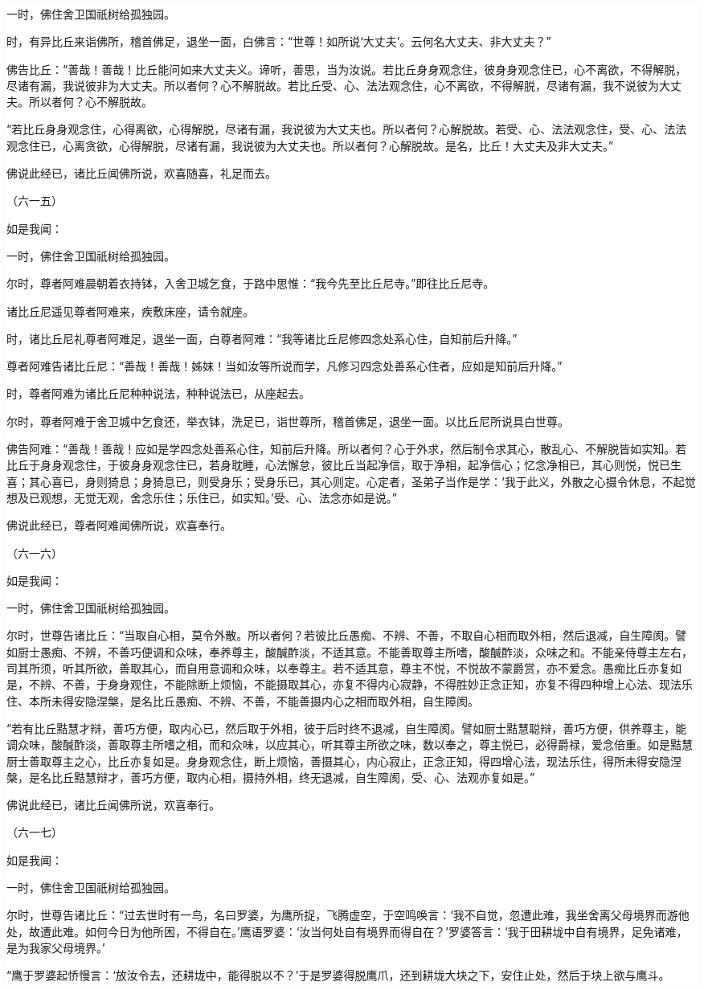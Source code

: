 一时，佛住舍卫国祇树给孤独园。

时，有异比丘来诣佛所，稽首佛足，退坐一面，白佛言：“世尊！如所说‘大丈夫’。云何名大丈夫、非大丈夫？”

佛告比丘：“善哉！善哉！比丘能问如来大丈夫义。谛听，善思，当为汝说。若比丘身身观念住，彼身身观念住已，心不离欲，不得解脱，尽诸有漏，我说彼非为大丈夫。所以者何？心不解脱故。若比丘受、心、法法观念住，心不离欲，不得解脱，尽诸有漏，我不说彼为大丈夫。所以者何？心不解脱故。

“若比丘身身观念住，心得离欲，心得解脱，尽诸有漏，我说彼为大丈夫也。所以者何？心解脱故。若受、心、法法观念住，受、心、法法观念住已，心离贪欲，心得解脱，尽诸有漏，我说彼为大丈夫也。所以者何？心解脱故。是名，比丘！大丈夫及非大丈夫。”

佛说此经已，诸比丘闻佛所说，欢喜随喜，礼足而去。

（六一五）

如是我闻：

一时，佛住舍卫国祇树给孤独园。

尔时，尊者阿难晨朝着衣持钵，入舍卫城乞食，于路中思惟：“我今先至比丘尼寺。”即往比丘尼寺。

诸比丘尼遥见尊者阿难来，疾敷床座，请令就座。

时，诸比丘尼礼尊者阿难足，退坐一面，白尊者阿难：“我等诸比丘尼修四念处系心住，自知前后升降。”

尊者阿难告诸比丘尼：“善哉！善哉！姊妹！当如汝等所说而学，凡修习四念处善系心住者，应如是知前后升降。”

时，尊者阿难为诸比丘尼种种说法，种种说法已，从座起去。

尔时，尊者阿难于舍卫城中乞食还，举衣钵，洗足已，诣世尊所，稽首佛足，退坐一面。以比丘尼所说具白世尊。

佛告阿难：“善哉！善哉！应如是学四念处善系心住，知前后升降。所以者何？心于外求，然后制令求其心，散乱心、不解脱皆如实知。若比丘于身身观念住，于彼身身观念住已，若身耽睡，心法懈怠，彼比丘当起净信，取于净相，起净信心；忆念净相已，其心则悦，悦已生喜；其心喜已，身则猗息；身猗息已，则受身乐；受身乐已，其心则定。心定者，圣弟子当作是学：‘我于此义，外散之心摄令休息，不起觉想及已观想，无觉无观，舍念乐住；乐住已，如实知。’受、心、法念亦如是说。”

佛说此经已，尊者阿难闻佛所说，欢喜奉行。

（六一六）

如是我闻：

一时，佛住舍卫国祇树给孤独园。

尔时，世尊告诸比丘：“当取自心相，莫令外散。所以者何？若彼比丘愚痴、不辨、不善，不取自心相而取外相，然后退减，自生障阂。譬如厨士愚痴、不辨，不善巧便调和众味，奉养尊主，酸醎酢淡，不适其意。不能善取尊主所嗜，酸醎酢淡，众味之和。不能亲侍尊主左右，司其所须，听其所欲，善取其心，而自用意调和众味，以奉尊主。若不适其意，尊主不悦，不悦故不蒙爵赏，亦不爱念。愚痴比丘亦复如是，不辨、不善，于身身观住，不能除断上烦恼，不能摄取其心，亦复不得内心寂静，不得胜妙正念正知，亦复不得四种增上心法、现法乐住、本所未得安隐涅槃，是名比丘愚痴、不辨、不善，不能善摄内心之相而取外相，自生障阂。

“若有比丘黠慧才辩，善巧方便，取内心已，然后取于外相，彼于后时终不退减，自生障阂。譬如厨士黠慧聪辩，善巧方便，供养尊主，能调众味，酸醎酢淡，善取尊主所嗜之相，而和众味，以应其心，听其尊主所欲之味，数以奉之，尊主悦已，必得爵禄，爱念倍重。如是黠慧厨士善取尊主之心，比丘亦复如是。身身观念住，断上烦恼，善摄其心，内心寂止，正念正知，得四增心法，现法乐住，得所未得安隐涅槃，是名比丘黠慧辩才，善巧方便，取内心相，摄持外相，终无退减，自生障阂，受、心、法观亦复如是。”

佛说此经已，诸比丘闻佛所说，欢喜奉行。

（六一七）

如是我闻：

一时，佛住舍卫国祇树给孤独园。

尔时，世尊告诸比丘：“过去世时有一鸟，名曰罗婆，为鹰所捉，飞腾虚空，于空鸣唤言：‘我不自觉，忽遭此难，我坐舍离父母境界而游他处，故遭此难。如何今日为他所困，不得自在。’鹰语罗婆：‘汝当何处自有境界而得自在？’罗婆答言：‘我于田耕垅中自有境界，足免诸难，是为我家父母境界。’

“鹰于罗婆起㤭慢言：‘放汝令去，还耕垅中，能得脱以不？’于是罗婆得脱鹰爪，还到耕垅大块之下，安住止处，然后于块上欲与鹰斗。
